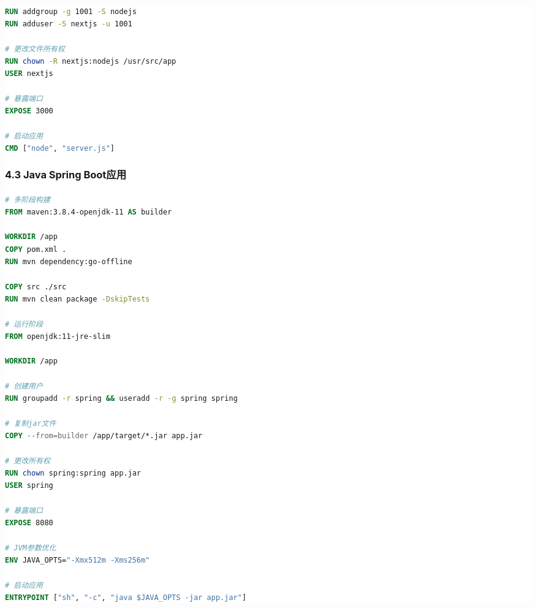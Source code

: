 ```dockerfile
RUN addgroup -g 1001 -S nodejs
RUN adduser -S nextjs -u 1001

# 更改文件所有权
RUN chown -R nextjs:nodejs /usr/src/app
USER nextjs

# 暴露端口
EXPOSE 3000

# 启动应用
CMD ["node", "server.js"]
```

### 4.3 Java Spring Boot应用

```dockerfile
# 多阶段构建
FROM maven:3.8.4-openjdk-11 AS builder

WORKDIR /app
COPY pom.xml .
RUN mvn dependency:go-offline

COPY src ./src
RUN mvn clean package -DskipTests

# 运行阶段
FROM openjdk:11-jre-slim

WORKDIR /app

# 创建用户
RUN groupadd -r spring && useradd -r -g spring spring

# 复制jar文件
COPY --from=builder /app/target/*.jar app.jar

# 更改所有权
RUN chown spring:spring app.jar
USER spring

# 暴露端口
EXPOSE 8080

# JVM参数优化
ENV JAVA_OPTS="-Xmx512m -Xms256m"

# 启动应用
ENTRYPOINT ["sh", "-c", "java $JAVA_OPTS -jar app.jar"]
```
